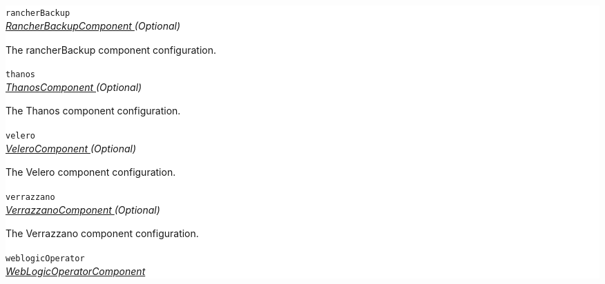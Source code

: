 <td>
<code>rancherBackup</code></br>
<em>
<a href="#install.verrazzano.io/v1beta1.RancherBackupComponent">
RancherBackupComponent
</a>
</em>
</td>
<td>
<em>(Optional)</em>
<p>The rancherBackup component configuration.</p>
</td>
</tr>
<tr>
<td>
<code>thanos</code></br>
<em>
<a href="#install.verrazzano.io/v1beta1.ThanosComponent">
ThanosComponent
</a>
</em>
</td>
<td>
<em>(Optional)</em>
<p>The Thanos component configuration.</p>
</td>
</tr>
<tr>
<td>
<code>velero</code></br>
<em>
<a href="#install.verrazzano.io/v1beta1.VeleroComponent">
VeleroComponent
</a>
</em>
</td>
<td>
<em>(Optional)</em>
<p>The Velero component configuration.</p>
</td>
</tr>
<tr>
<td>
<code>verrazzano</code></br>
<em>
<a href="#install.verrazzano.io/v1beta1.VerrazzanoComponent">
VerrazzanoComponent
</a>
</em>
</td>
<td>
<em>(Optional)</em>
<p>The Verrazzano component configuration.</p>
</td>
</tr>
<tr>
<td>
<code>weblogicOperator</code></br>
<em>
<a href="#install.verrazzano.io/v1beta1.WebLogicOperatorComponent">
WebLogicOperatorComponent
</a>
</em>
</td>